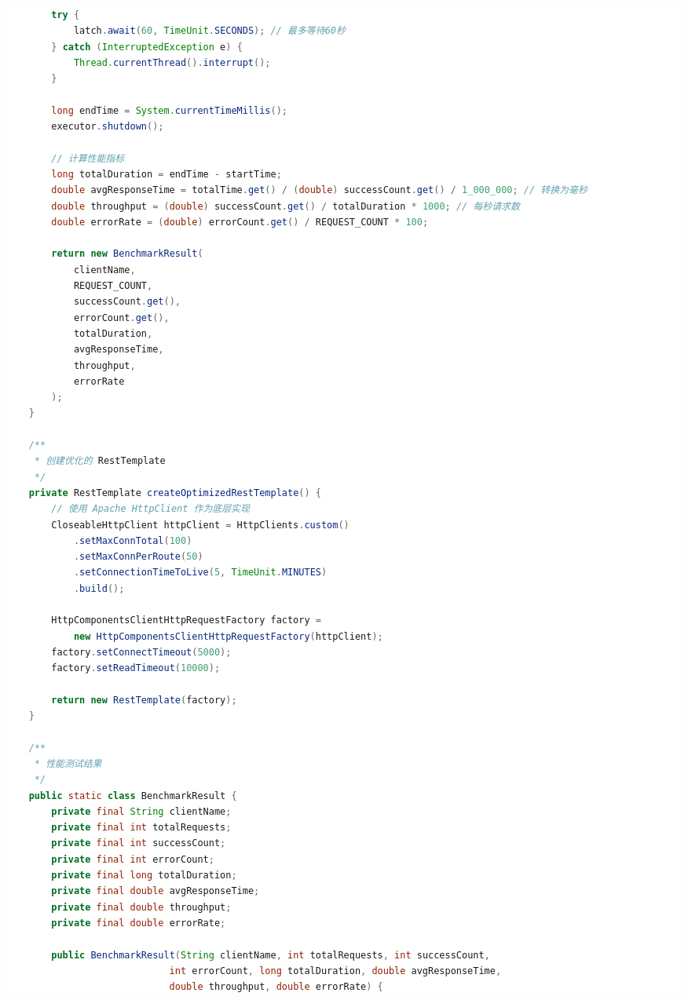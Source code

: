 ```java
        try {
            latch.await(60, TimeUnit.SECONDS); // 最多等待60秒
        } catch (InterruptedException e) {
            Thread.currentThread().interrupt();
        }
        
        long endTime = System.currentTimeMillis();
        executor.shutdown();
        
        // 计算性能指标
        long totalDuration = endTime - startTime;
        double avgResponseTime = totalTime.get() / (double) successCount.get() / 1_000_000; // 转换为毫秒
        double throughput = (double) successCount.get() / totalDuration * 1000; // 每秒请求数
        double errorRate = (double) errorCount.get() / REQUEST_COUNT * 100;
        
        return new BenchmarkResult(
            clientName,
            REQUEST_COUNT,
            successCount.get(),
            errorCount.get(),
            totalDuration,
            avgResponseTime,
            throughput,
            errorRate
        );
    }
    
    /**
     * 创建优化的 RestTemplate
     */
    private RestTemplate createOptimizedRestTemplate() {
        // 使用 Apache HttpClient 作为底层实现
        CloseableHttpClient httpClient = HttpClients.custom()
            .setMaxConnTotal(100)
            .setMaxConnPerRoute(50)
            .setConnectionTimeToLive(5, TimeUnit.MINUTES)
            .build();
        
        HttpComponentsClientHttpRequestFactory factory = 
            new HttpComponentsClientHttpRequestFactory(httpClient);
        factory.setConnectTimeout(5000);
        factory.setReadTimeout(10000);
        
        return new RestTemplate(factory);
    }
    
    /**
     * 性能测试结果
     */
    public static class BenchmarkResult {
        private final String clientName;
        private final int totalRequests;
        private final int successCount;
        private final int errorCount;
        private final long totalDuration;
        private final double avgResponseTime;
        private final double throughput;
        private final double errorRate;
        
        public BenchmarkResult(String clientName, int totalRequests, int successCount, 
                             int errorCount, long totalDuration, double avgResponseTime, 
                             double throughput, double errorRate) {
```